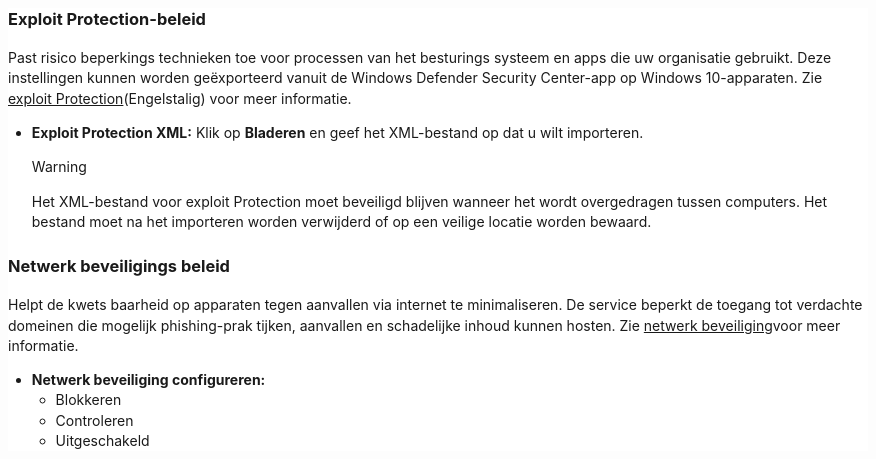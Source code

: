 
### <a name="exploit-protection-policies"></a><a name="bkmk_ExP"></a>Exploit Protection-beleid 
Past risico beperkings technieken toe voor processen van het besturings systeem en apps die uw organisatie gebruikt. Deze instellingen kunnen worden geëxporteerd vanuit de Windows Defender Security Center-app op Windows 10-apparaten. Zie [exploit Protection](https://docs.microsoft.com/windows/security/threat-protection/microsoft-defender-atp/exploit-protection)(Engelstalig) voor meer informatie.

- **Exploit Protection XML:** Klik op **Bladeren** en geef het XML-bestand op dat u wilt importeren.

    > [!WARNING]
    > Het XML-bestand voor exploit Protection moet beveiligd blijven wanneer het wordt overgedragen tussen computers. Het bestand moet na het importeren worden verwijderd of op een veilige locatie worden bewaard.

### <a name="network-protection-policy"></a><a name="bkmk_Nwp"></a>Netwerk beveiligings beleid
Helpt de kwets baarheid op apparaten tegen aanvallen via internet te minimaliseren. De service beperkt de toegang tot verdachte domeinen die mogelijk phishing-prak tijken, aanvallen en schadelijke inhoud kunnen hosten. Zie [netwerk beveiliging](https://docs.microsoft.com/windows/security/threat-protection/microsoft-defender-atp/network-protection)voor meer informatie. 

- **Netwerk beveiliging configureren:**
    - Blokkeren
    - Controleren
    - Uitgeschakeld
